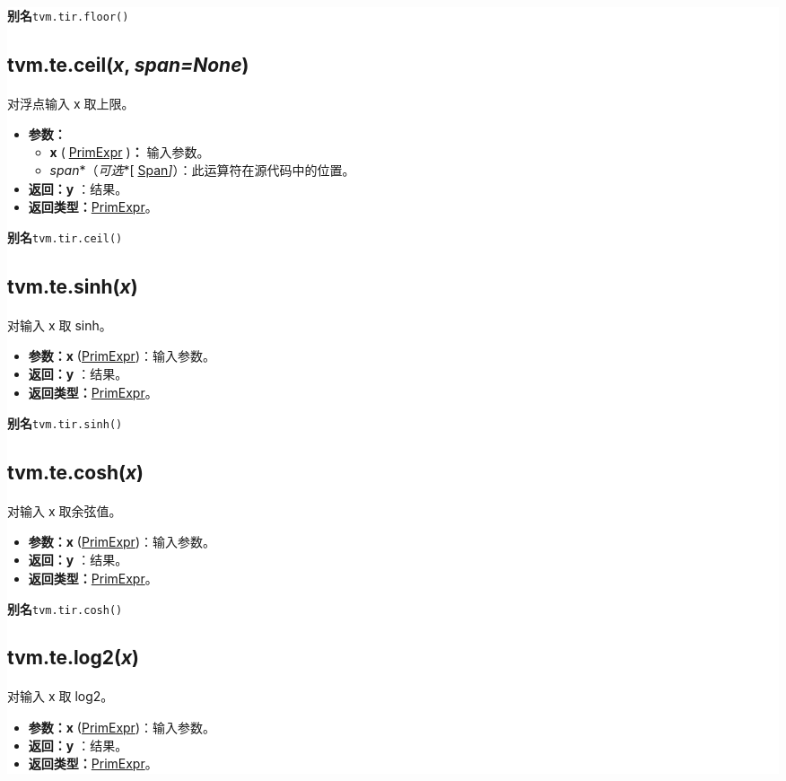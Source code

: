 
**别名**`tvm.tir.floor()`

## tvm.te.ceil(*x*, *span=None*)


对浮点输入 x 取上限。
* **参数：**
   * **x** ( [PrimExpr](https://tvm.hyper.ai/docs/api-reference/python-api/tvm-ir#class-tvmirprimexpr) )**：** 输入参数。
   * *span**（*可选**[ [Span](https://tvm.hyper.ai/docs/api-reference/python-api/tvm-ir#class-tvmirspansource_name-line-end_line-column-end_column)*]*）：此运算符在源代码中的位置。
* **返回：y** ：结果。
* **返回类型：**[PrimExpr](https://tvm.hyper.ai/docs/api-reference/python-api/tvm-ir#class-tvmirprimexpr)。


**别名**`tvm.tir.ceil()`

## tvm.te.sinh(*x*)


对输入 x 取 sinh。
* **参数：x** ([PrimExpr](https://tvm.hyper.ai/docs/api-reference/python-api/tvm-ir#class-tvmirprimexpr))：输入参数。
* **返回：y** ：结果。
* **返回类型：**[PrimExpr](https://tvm.hyper.ai/docs/api-reference/python-api/tvm-ir#class-tvmirprimexpr)。


**别名**`tvm.tir.sinh()`

## tvm.te.cosh(*x*)


对输入 x 取余弦值。
* **参数：x** ([PrimExpr](https://tvm.hyper.ai/docs/api-reference/python-api/tvm-ir#class-tvmirprimexpr))：输入参数。
* **返回：y** ：结果。
* **返回类型：**[PrimExpr](https://tvm.hyper.ai/docs/api-reference/python-api/tvm-ir#class-tvmirprimexpr)。


**别名**`tvm.tir.cosh()`

## tvm.te.log2(*x*)


对输入 x 取 log2。
* **参数：x** ([PrimExpr](https://tvm.hyper.ai/docs/api-reference/python-api/tvm-ir#class-tvmirprimexpr))：输入参数。
* **返回：y** ：结果。
* **返回类型：**[PrimExpr](https://tvm.hyper.ai/docs/api-reference/python-api/tvm-ir#class-tvmirprimexpr)。

